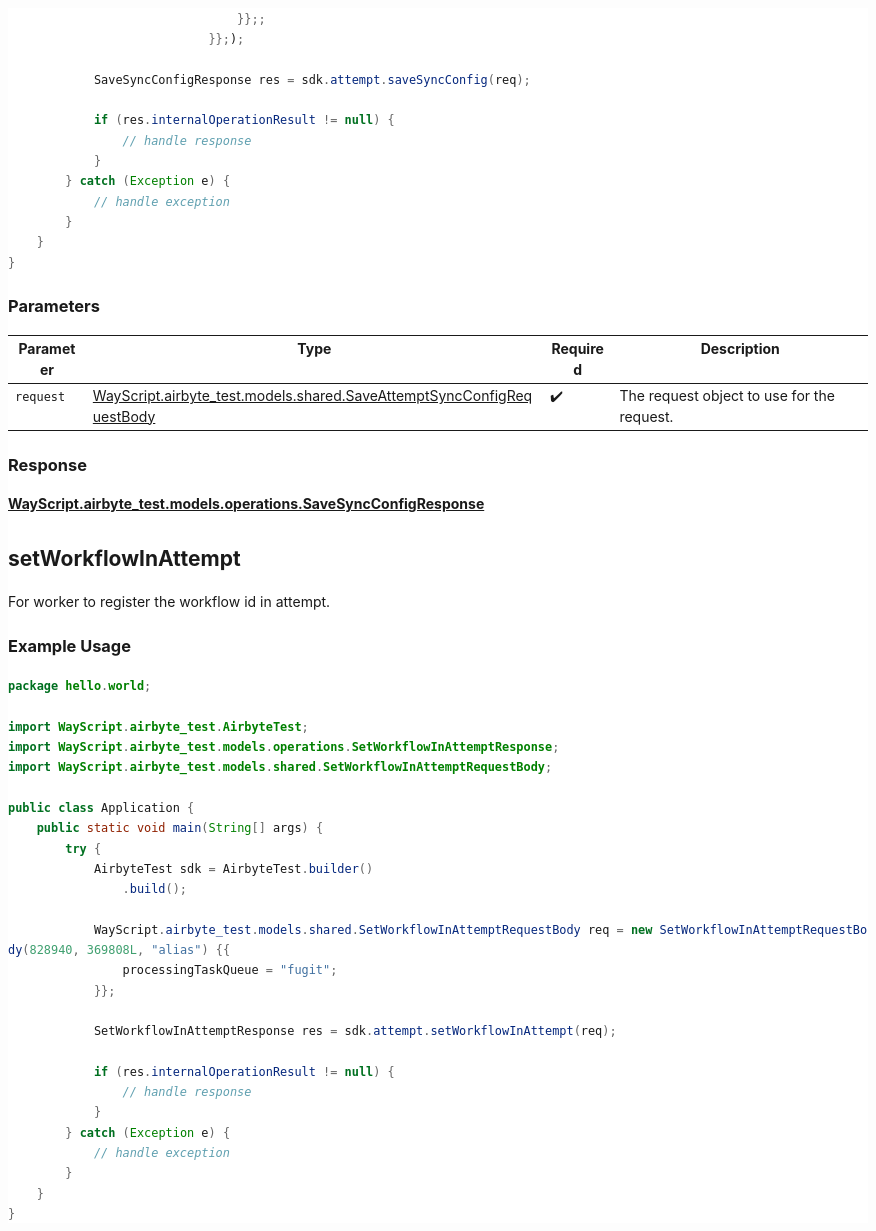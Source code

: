 ```java
                                }};;
                            }};);            

            SaveSyncConfigResponse res = sdk.attempt.saveSyncConfig(req);

            if (res.internalOperationResult != null) {
                // handle response
            }
        } catch (Exception e) {
            // handle exception
        }
    }
}
```

### Parameters

| Parameter                                                                                                                        | Type                                                                                                                             | Required                                                                                                                         | Description                                                                                                                      |
| -------------------------------------------------------------------------------------------------------------------------------- | -------------------------------------------------------------------------------------------------------------------------------- | -------------------------------------------------------------------------------------------------------------------------------- | -------------------------------------------------------------------------------------------------------------------------------- |
| `request`                                                                                                                        | [WayScript.airbyte_test.models.shared.SaveAttemptSyncConfigRequestBody](../../models/shared/SaveAttemptSyncConfigRequestBody.md) | :heavy_check_mark:                                                                                                               | The request object to use for the request.                                                                                       |


### Response

**[WayScript.airbyte_test.models.operations.SaveSyncConfigResponse](../../models/operations/SaveSyncConfigResponse.md)**


## setWorkflowInAttempt

For worker to register the workflow id in attempt.

### Example Usage

```java
package hello.world;

import WayScript.airbyte_test.AirbyteTest;
import WayScript.airbyte_test.models.operations.SetWorkflowInAttemptResponse;
import WayScript.airbyte_test.models.shared.SetWorkflowInAttemptRequestBody;

public class Application {
    public static void main(String[] args) {
        try {
            AirbyteTest sdk = AirbyteTest.builder()
                .build();

            WayScript.airbyte_test.models.shared.SetWorkflowInAttemptRequestBody req = new SetWorkflowInAttemptRequestBody(828940, 369808L, "alias") {{
                processingTaskQueue = "fugit";
            }};            

            SetWorkflowInAttemptResponse res = sdk.attempt.setWorkflowInAttempt(req);

            if (res.internalOperationResult != null) {
                // handle response
            }
        } catch (Exception e) {
            // handle exception
        }
    }
}
```
